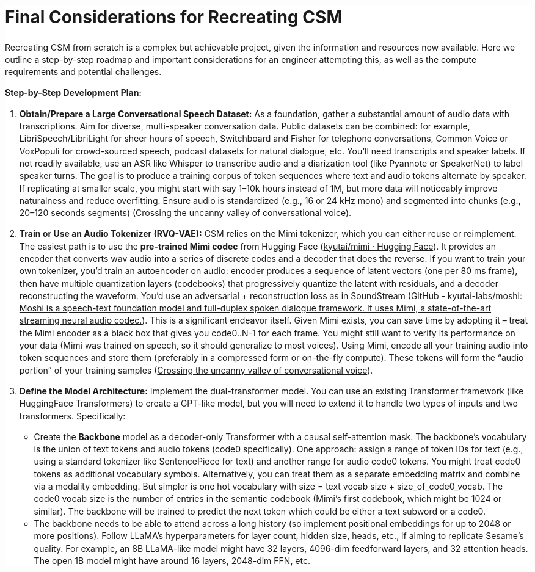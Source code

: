 # Final Considerations for Recreating CSM

Recreating CSM from scratch is a complex but achievable project, given the information and resources now available. Here we outline a step-by-step roadmap and important considerations for an engineer attempting this, as well as the compute requirements and potential challenges.

**Step-by-Step Development Plan:**

1. **Obtain/Prepare a Large Conversational Speech Dataset:** As a foundation, gather a substantial amount of audio data with transcriptions. Aim for diverse, multi-speaker conversation data. Public datasets can be combined: for example, LibriSpeech/LibriLight for sheer hours of speech, Switchboard and Fisher for telephone conversations, Common Voice or VoxPopuli for crowd-sourced speech, podcast datasets for natural dialogue, etc. You’ll need transcripts and speaker labels. If not readily available, use an ASR like Whisper to transcribe audio and a diarization tool (like Pyannote or SpeakerNet) to label speaker turns. The goal is to produce a training corpus of token sequences where text and audio tokens alternate by speaker. If replicating at smaller scale, you might start with say 1–10k hours instead of 1M, but more data will noticeably improve naturalness and reduce overfitting. Ensure audio is standardized (e.g., 16 or 24 kHz mono) and segmented into chunks (e.g., 20–120 seconds segments) ([Crossing the uncanny valley of conversational voice](https://www.sesame.com/research/crossing_the_uncanny_valley_of_voice#:~:text=Dataset%3A%20We%20use%20a%20large,hours%20of%20predominantly%20English%20audio)).

2. **Train or Use an Audio Tokenizer (RVQ-VAE):** CSM relies on the Mimi tokenizer, which you can either reuse or reimplement. The easiest path is to use the **pre-trained Mimi codec** from Hugging Face ([kyutai/mimi · Hugging Face](https://huggingface.co/kyutai/mimi#:~:text=Mimi%20codec%20is%20a%20state,1kbps)). It provides an encoder that converts wav audio into a series of discrete codes and a decoder that does the reverse. If you want to train your own tokenizer, you’d train an autoencoder on audio: encoder produces a sequence of latent vectors (one per 80 ms frame), then have multiple quantization layers (codebooks) that progressively quantize the latent with residuals, and a decoder reconstructing the waveform. You’d use an adversarial + reconstruction loss as in SoundStream ([GitHub - kyutai-labs/moshi: Moshi is a speech-text foundation model and full-duplex spoken dialogue framework. It uses Mimi, a state-of-the-art streaming neural audio codec.](https://github.com/kyutai-labs/moshi#:~:text=to%20get%20closer%20to%20the,improvements%20in%20terms%20of%20subjective)). This is a significant endeavor itself. Given Mimi exists, you can save time by adopting it – treat the Mimi encoder as a black box that gives you code0..N-1 for each frame. You might still want to verify its performance on your data (Mimi was trained on speech, so it should generalize to most voices). Using Mimi, encode all your training audio into token sequences and store them (preferably in a compressed form or on-the-fly compute). These tokens will form the “audio portion” of your training samples ([Crossing the uncanny valley of conversational voice](https://www.sesame.com/research/crossing_the_uncanny_valley_of_voice#:~:text=Both%20transformers%20are%20variants%20of,directly%20in%20the%20text%20representation)).

3. **Define the Model Architecture:** Implement the dual-transformer model. You can use an existing Transformer framework (like HuggingFace Transformers) to create a GPT-like model, but you will need to extend it to handle two types of inputs and two transformers. Specifically:

   - Create the **Backbone** model as a decoder-only Transformer with a causal self-attention mask. The backbone’s vocabulary is the union of text tokens and audio tokens (code0 specifically). One approach: assign a range of token IDs for text (e.g., using a standard tokenizer like SentencePiece for text) and another range for audio code0 tokens. You might treat code0 tokens as additional vocabulary symbols. Alternatively, you can treat them as a separate embedding matrix and combine via a modality embedding. But simpler is one hot vocabulary with size = text vocab size + size_of_code0_vocab. The code0 vocab size is the number of entries in the semantic codebook (Mimi’s first codebook, which might be 1024 or similar). The backbone will be trained to predict the next token which could be either a text subword or a code0.
   - The backbone needs to be able to attend across a long history (so implement positional embeddings for up to 2048 or more positions). Follow LLaMA’s hyperparameters for layer count, hidden size, heads, etc., if aiming to replicate Sesame’s quality. For example, an 8B LLaMA-like model might have 32 layers, 4096-dim feedforward layers, and 32 attention heads. The open 1B model might have around 16 layers, 2048-dim FFN, etc.